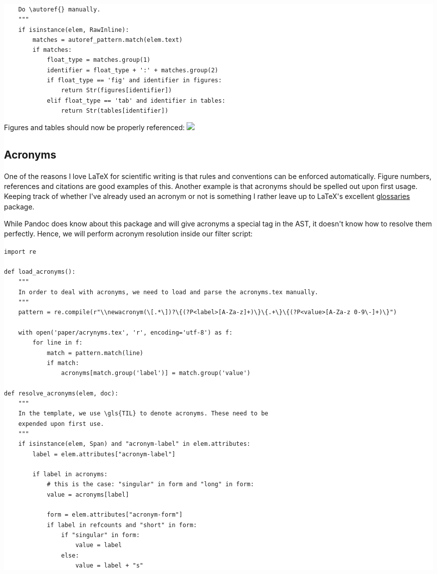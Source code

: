 ```python=
    Do \autoref{} manually.
    """
    if isinstance(elem, RawInline):
        matches = autoref_pattern.match(elem.text)
        if matches:
            float_type = matches.group(1)
            identifier = float_type + ':' + matches.group(2)
            if float_type == 'fig' and identifier in figures:
                return Str(figures[identifier])
            elif float_type == 'tab' and identifier in tables:
                return Str(tables[identifier])
```

Figures and tables should now be properly referenced:
![](https://i.imgur.com/JS1PX5f.png)


## Acronyms

One of the reasons I love LaTeX for scientific writing is that rules and conventions can be enforced automatically.
Figure numbers, references and citations are good examples of this.
Another example is that acronyms should be spelled out upon first usage.
Keeping track of whether I've already used an acronym or not is something I rather leave up to LaTeX's excellent [glossaries](https://ctan.org/pkg/glossaries?lang=en) package.

While Pandoc does know about this package and will give acronyms a special tag in the AST, it doesn't know how to resolve them perfectly.
Hence, we will perform acronym resolution inside our filter script:

```python=
import re

def load_acronyms():
    """
    In order to deal with acronyms, we need to load and parse the acronyms.tex manually.
    """
    pattern = re.compile(r"\\newacronym(\[.*\])?\{(?P<label>[A-Za-z]+)\}\{.+\}\{(?P<value>[A-Za-z 0-9\-]+)\}")
    
    with open('paper/acrynyms.tex', 'r', encoding='utf-8') as f:
        for line in f:
            match = pattern.match(line)
            if match:
                acronyms[match.group('label')] = match.group('value')
                
def resolve_acronyms(elem, doc):
    """
    In the template, we use \gls{TIL} to denote acronyms. These need to be
    expended upon first use.
    """
    if isinstance(elem, Span) and "acronym-label" in elem.attributes:
        label = elem.attributes["acronym-label"]
        
        if label in acronyms:
            # this is the case: "singular" in form and "long" in form:
            value = acronyms[label]
            
            form = elem.attributes["acronym-form"]
            if label in refcounts and "short" in form:
                if "singular" in form:
                    value = label
                else:
                    value = label + "s"
```